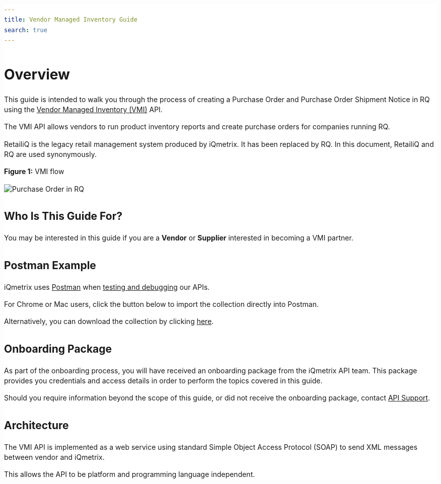 ```yaml
---
title: Vendor Managed Inventory Guide
search: true
---
```


# Overview

This guide is intended to walk you through the process of creating a Purchase Order and Purchase Order Shipment Notice in RQ using the [Vendor Managed Inventory (VMI)](/api/vmi) API.

The VMI API allows vendors to run product inventory reports and create purchase orders for companies running RQ.

<div class='bs-callout alert-info'>RetailiQ is the legacy retail management system produced by iQmetrix. It has been replaced by RQ. In this document, RetailiQ and RQ are used synonymously.</div>

**Figure 1:** VMI flow

<img class="popUpImage" title="Purchase Order in RQ" src="http://developers.iqmetrix.com/images/vmi/flow.png"/> 

## Who Is This Guide For?

You may be interested in this guide if you are a **Vendor** or **Supplier** interested in becoming a VMI partner.

## Postman Example

iQmetrix uses <a href="http://www.getpostman.com" target="_blank">Postman</a> when <a href="/api/#testing-and-debugging">testing and debugging</a> our APIs.

For Chrome or Mac users, click the button below to import the collection directly into Postman.

Alternatively, you can download the collection by clicking <a href="https://www.getpostman.com/collections/efefcdc5a004dc4e6064">here</a>.

## Onboarding Package

As part of the onboarding process, you will have received an onboarding package from the iQmetrix API team. This package provides you credentials and access details in order to perform the topics covered in this guide. 

Should you require information beyond the scope of this guide, or did not receive the onboarding package, contact <a href ="mailto:apisupport@iqmetrix.com?subject=Support">API Support</a>.

## Architecture

The VMI API is implemented as a web service using standard Simple Object Access Protocol (SOAP) to send XML messages between vendor and iQmetrix.

This allows the API to be platform and programming language independent. 
